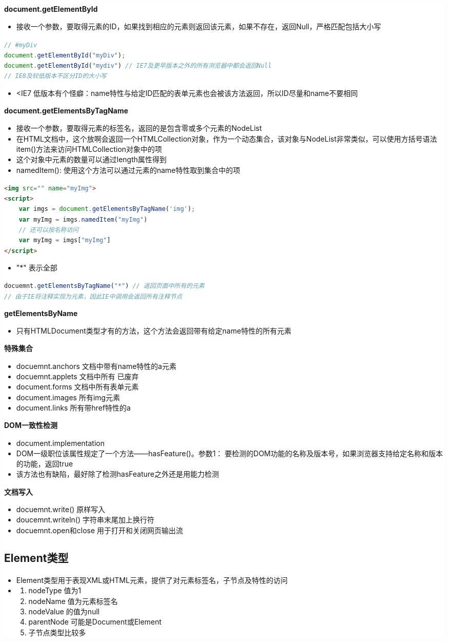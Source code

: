 **document.getElementById**
- 接收一个参数，要取得元素的ID，如果找到相应的元素则返回该元素，如果不存在，返回Null，严格匹配包括大小写
```javascript
// #myDiv
document.getElementById("myDiv");
document.getElementById("mydiv") // IE7及更早版本之外的所有浏览器中都会返回Null
// IE8及较低版本不区分ID的大小写
```
- <IE7 低版本有个怪癖：name特性与给定ID匹配的表单元素也会被该方法返回，所以ID尽量和name不要相同

**document.getElementsByTagName**
- 接收一个参数，要取得元素的标签名，返回的是包含零或多个元素的NodeList
- 在HTML文档中，这个放啊会返回一个HTMLCollection对象，作为一个动态集合，该对象与NodeList非常类似，可以使用方括号语法item()方法来访问HTMLCollection对象中的项
- 这个对象中元素的数量可以通过length属性得到
- namedItem(): 使用这个方法可以通过元素的name特性取到集合中的项
```html
<img src="" name="myImg">
<script>
    var imgs = document.getElementsByTagName('img');
    var myImg = imgs.namedItem("myImg")
    // 还可以按名称访问
    var myImg = imgs["myImg"]
</script>
```

- "\*" 表示全部
```javascript
docuemnt.getElementsByTagName("*") // 返回页面中所有的元素
// 由于IE将注释实现为元素，因此IE中调用会返回所有注释节点
```

**getElementsByName**
- 只有HTMLDocument类型才有的方法，这个方法会返回带有给定name特性的所有元素

**特殊集合**
- docuemnt.anchors 文档中带有name特性的a元素
- docuemnt.applets 文档中所有<applets> 已废弃
- document.forms 文档中所有表单元素
- document.images 所有img元素
- document.links 所有带href特性的a   
    
**DOM一致性检测**
- document.implementation
- DOM一级职位该属性规定了一个方法——hasFeature()。参数1： 要检测的DOM功能的名称及版本号，如果浏览器支持给定名称和版本的功能，返回true
- 该方法也有缺陷，最好除了检测hasFeature之外还是用能力检测

**文档写入**
- docuemnt.write() 原样写入
- doucemnt.writeln() 字符串末尾加上换行符
- docuemnt.open和close 用于打开和关闭网页输出流

## Element类型
- Element类型用于表现XML或HTML元素，提供了对元素标签名，子节点及特性的访问
-   1. nodeType 值为1
    2. nodeName 值为元素标签名
    3. nodeValue 的值为null
    4. parentNode 可能是Document或Element
    5. 子节点类型比较多
    
